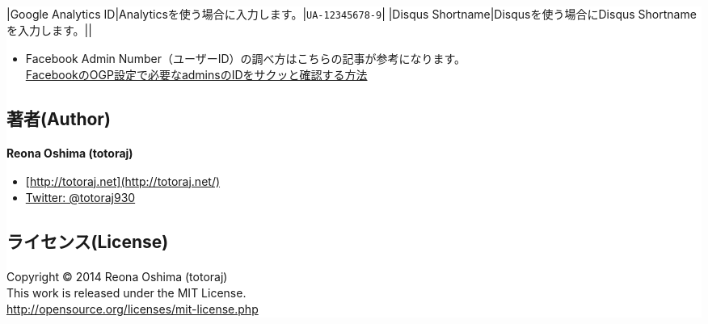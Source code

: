 |Google Analytics ID|Analyticsを使う場合に入力します。|`UA-12345678-9`|
|Disqus Shortname|Disqusを使う場合にDisqus Shortnameを入力します。||

* Facebook Admin Number（ユーザーID）の調べ方はこちらの記事が参考になります。  
[FacebookのOGP設定で必要なadminsのIDをサクッと確認する方法](http://jmatsuzaki.com/archives/12666)


## 著者(Author)
**Reona Oshima (totoraj)**
* [http://totoraj.net](http://totoraj.net/)
* [Twitter: @totoraj930](https://twitter.com/totoraj930/)


## ライセンス(License)
Copyright &copy; 2014 Reona Oshima (totoraj)  
This work is released  under the MIT License.  
<http://opensource.org/licenses/mit-license.php>

